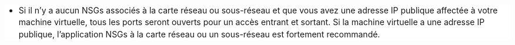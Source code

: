 - Si il n’y a aucun NSGs associés à la carte réseau ou sous-réseau et que vous avez une adresse IP publique affectée à votre machine virtuelle, tous les ports seront ouverts pour un accès entrant et sortant. Si la machine virtuelle a une adresse IP publique, l’application NSGs à la carte réseau ou un sous-réseau est fortement recommandé.